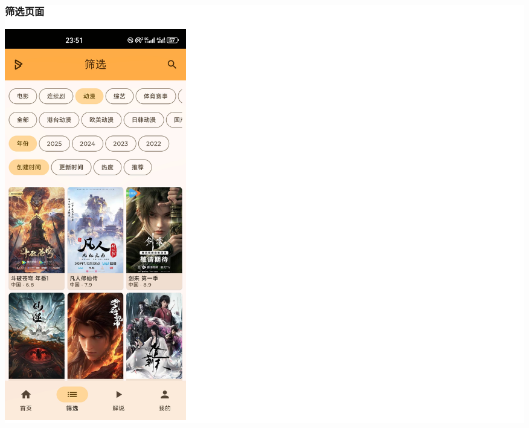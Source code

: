   <h3>筛选页面</h3>
  <img src="screenshot/Screenshot_filter_com.vlog.app.jpg" alt="筛选页面截图" width="300">
